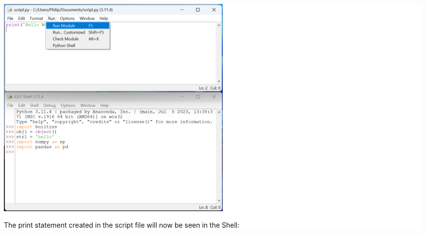 <img src='images_idle/img_025.png' alt='img_025' width='450'/>

The print statement created in the script file will now be seen in the Shell:
